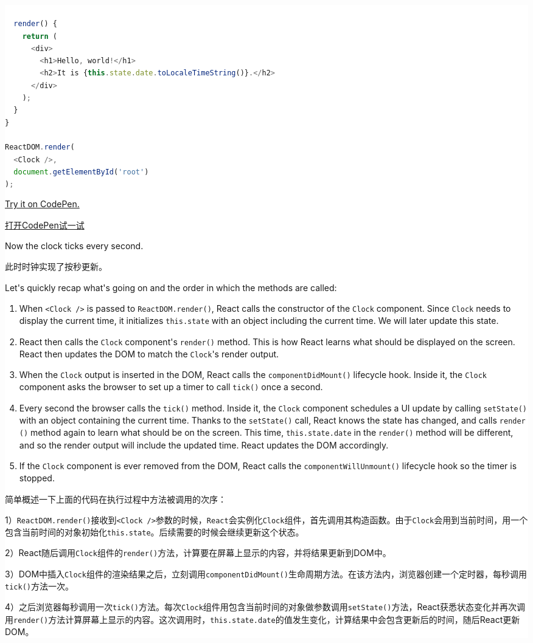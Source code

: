```js

  render() {
    return (
      <div>
        <h1>Hello, world!</h1>
        <h2>It is {this.state.date.toLocaleTimeString()}.</h2>
      </div>
    );
  }
}

ReactDOM.render(
  <Clock />,
  document.getElementById('root')
);
```

[Try it on CodePen.](http://codepen.io/gaearon/pen/amqdNA?editors=0010)

[打开CodePen试一试](http://codepen.io/gaearon/pen/amqdNA?editors=0010)

Now the clock ticks every second.

此时时钟实现了按秒更新。

Let's quickly recap what's going on and the order in which the methods are called:

1) When `<Clock />` is passed to `ReactDOM.render()`, React calls the constructor of the `Clock` component. Since `Clock` needs to display the current time, it initializes `this.state` with an object including the current time. We will later update this state.

2) React then calls the `Clock` component's `render()` method. This is how React learns what should be displayed on the screen. React then updates the DOM to match the `Clock`'s render output.

3) When the `Clock` output is inserted in the DOM, React calls the `componentDidMount()` lifecycle hook. Inside it, the `Clock` component asks the browser to set up a timer to call `tick()` once a second.

4) Every second the browser calls the `tick()` method. Inside it, the `Clock` component schedules a UI update by calling `setState()` with an object containing the current time. Thanks to the `setState()` call, React knows the state has changed, and calls `render()` method again to learn what should be on the screen. This time, `this.state.date` in the `render()` method will be different, and so the render output will include the updated time. React updates the DOM accordingly.

5) If the `Clock` component is ever removed from the DOM, React calls the `componentWillUnmount()` lifecycle hook so the timer is stopped.

简单概述一下上面的代码在执行过程中方法被调用的次序：

1）`ReactDOM.render()`接收到`<Clock />`参数的时候，`React`会实例化`Clock`组件，首先调用其构造函数。由于`Clock`会用到当前时间，用一个包含当前时间的对象初始化`this.state`。后续需要的时候会继续更新这个状态。

2）React随后调用`Clock`组件的`render()`方法，计算要在屏幕上显示的内容，并将结果更新到DOM中。

3）DOM中插入`Clock`组件的渲染结果之后，立刻调用`componentDidMount()`生命周期方法。在该方法内，浏览器创建一个定时器，每秒调用`tick()`方法一次。

4）之后浏览器每秒调用一次`tick()`方法。每次`Clock`组件用包含当前时间的对象做参数调用`setState()`方法，React获悉状态变化并再次调用`render()`方法计算屏幕上显示的内容。这次调用时，`this.state.date`的值发生变化，计算结果中会包含更新后的时间，随后React更新DOM。
